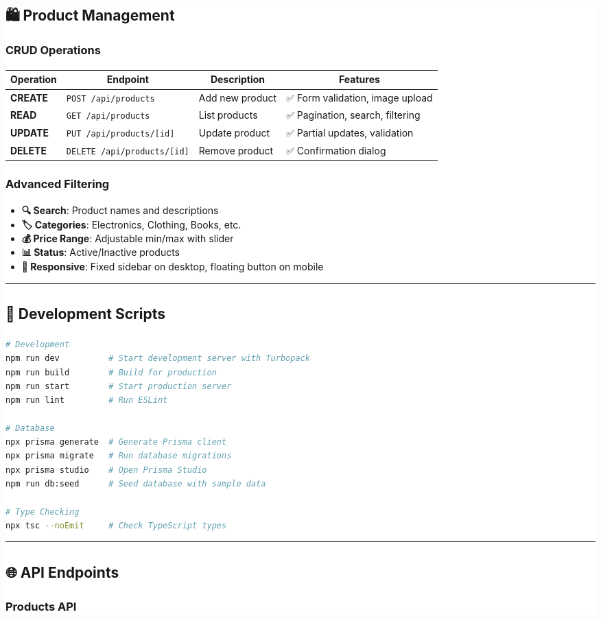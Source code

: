 
## 🛍️ Product Management

### **CRUD Operations**

<div align="center">

| Operation | Endpoint | Description | Features |
|-----------|----------|-------------|----------|
| **CREATE** | `POST /api/products` | Add new product | ✅ Form validation, image upload |
| **READ** | `GET /api/products` | List products | ✅ Pagination, search, filtering |
| **UPDATE** | `PUT /api/products/[id]` | Update product | ✅ Partial updates, validation |
| **DELETE** | `DELETE /api/products/[id]` | Remove product | ✅ Confirmation dialog |

</div>

### **Advanced Filtering**

- **🔍 Search**: Product names and descriptions
- **🏷️ Categories**: Electronics, Clothing, Books, etc.
- **💰 Price Range**: Adjustable min/max with slider
- **📊 Status**: Active/Inactive products
- **📱 Responsive**: Fixed sidebar on desktop, floating button on mobile

---

## 🔧 Development Scripts

```bash
# Development
npm run dev          # Start development server with Turbopack
npm run build        # Build for production
npm run start        # Start production server
npm run lint         # Run ESLint

# Database
npx prisma generate  # Generate Prisma client
npx prisma migrate   # Run database migrations
npx prisma studio    # Open Prisma Studio
npm run db:seed      # Seed database with sample data

# Type Checking
npx tsc --noEmit     # Check TypeScript types
```

---

## 🌐 API Endpoints

### **Products API**
